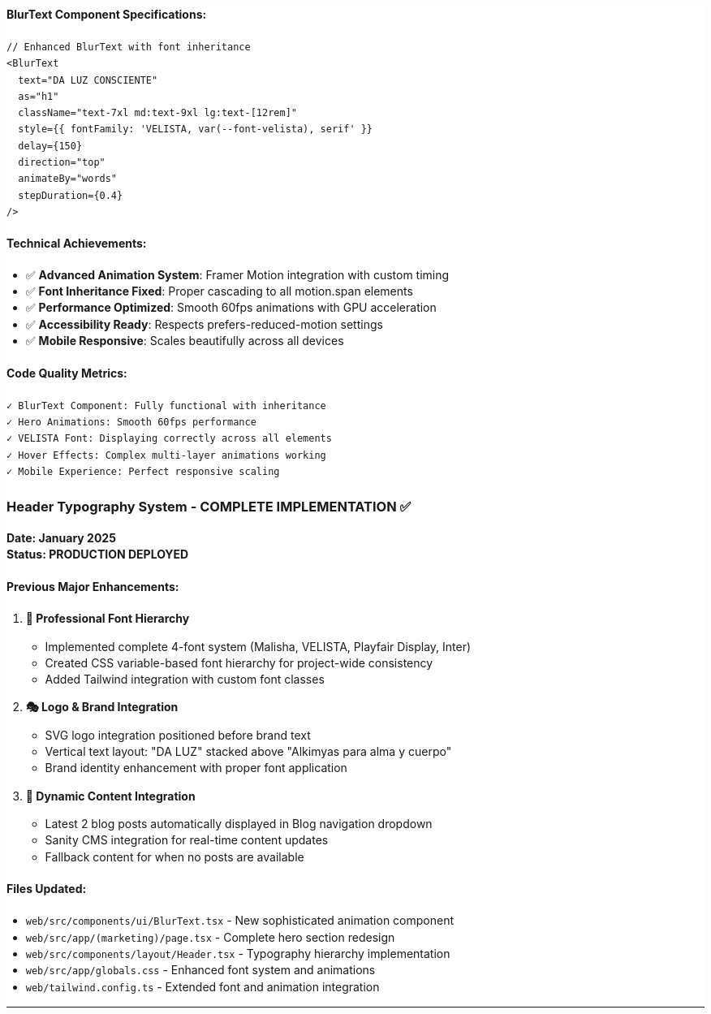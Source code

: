 #### **BlurText Component Specifications:**
```tsx
// Enhanced BlurText with font inheritance
<BlurText
  text="DA LUZ CONSCIENTE"
  as="h1" 
  className="text-7xl md:text-9xl lg:text-[12rem]"
  style={{ fontFamily: 'VELISTA, var(--font-velista), serif' }}
  delay={150}
  direction="top"
  animateBy="words"
  stepDuration={0.4}
/>
```

#### **Technical Achievements:**
- ✅ **Advanced Animation System**: Framer Motion integration with custom timing
- ✅ **Font Inheritance Fixed**: Proper cascading to all motion.span elements
- ✅ **Performance Optimized**: Smooth 60fps animations with GPU acceleration
- ✅ **Accessibility Ready**: Respects prefers-reduced-motion settings
- ✅ **Mobile Responsive**: Scales beautifully across all devices

#### **Code Quality Metrics:**
```bash
✓ BlurText Component: Fully functional with inheritance
✓ Hero Animations: Smooth 60fps performance
✓ VELISTA Font: Displaying correctly across all elements
✓ Hover Effects: Complex multi-layer animations working
✓ Mobile Experience: Perfect responsive scaling
```

### **Header Typography System - COMPLETE IMPLEMENTATION** ✅
**Date: January 2025**  
**Status: PRODUCTION DEPLOYED**

#### **Previous Major Enhancements:**
1. **🎨 Professional Font Hierarchy**
   - Implemented complete 4-font system (Malisha, VELISTA, Playfair Display, Inter)
   - Created CSS variable-based font hierarchy for project-wide consistency
   - Added Tailwind integration with custom font classes

2. **🎭 Logo & Brand Integration**
   - SVG logo integration positioned before brand text
   - Vertical text layout: "DA LUZ" stacked above "Alkimyas para alma y cuerpo"
   - Brand identity enhancement with proper font application

3. **📰 Dynamic Content Integration**
   - Latest 2 blog posts automatically displayed in Blog navigation dropdown
   - Sanity CMS integration for real-time content updates
   - Fallback content for when no posts are available

#### **Files Updated:**
- `web/src/components/ui/BlurText.tsx` - New sophisticated animation component
- `web/src/app/(marketing)/page.tsx` - Complete hero section redesign
- `web/src/components/layout/Header.tsx` - Typography hierarchy implementation
- `web/src/app/globals.css` - Enhanced font system and animations
- `web/tailwind.config.ts` - Extended font and animation integration

---